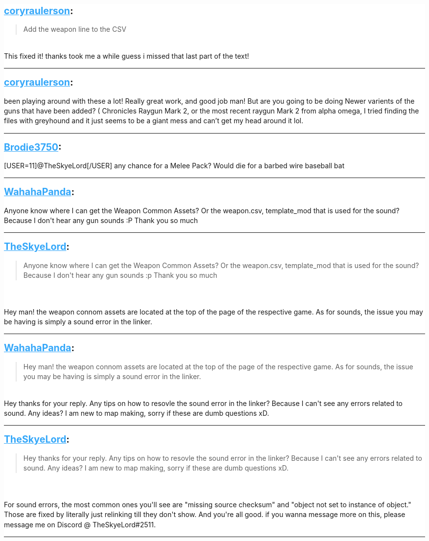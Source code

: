 <strong style="font-size: 1.4em;"><span style="text-decoration: underline;text-decoration-color: #34a7f9;"><span style="color:#34a7f9;">coryraulerson</span></span>:</strong>

<p><blockquote>Add the weapon line to the CSV<br /></blockquote><br /> This fixed it! thanks took me a while guess i missed that last part of the text!</p>

---
<strong style="font-size: 1.4em;"><span style="text-decoration: underline;text-decoration-color: #34a7f9;"><span style="color:#34a7f9;">coryraulerson</span></span>:</strong>

<p>been playing around with these a lot! Really great work, and good job man! But are you going to be doing Newer varients of the guns that have been added? ( Chronicles Raygun Mark 2, or the most recent raygun Mark 2 from alpha omega, I tried finding the files with greyhound and it just seems to be a giant mess and can’t get my head around it lol.</p>

---
<strong style="font-size: 1.4em;"><span style="text-decoration: underline;text-decoration-color: #34a7f9;"><span style="color:#34a7f9;">Brodie3750</span></span>:</strong>

<p>[USER=11]@TheSkyeLord[/USER] any chance for a Melee Pack? Would die for a barbed wire baseball bat</p>

---
<strong style="font-size: 1.4em;"><span style="text-decoration: underline;text-decoration-color: #34a7f9;"><span style="color:#34a7f9;">WahahaPanda</span></span>:</strong>

<p>Anyone know where I can get the Weapon Common Assets? Or the weapon.csv, template_mod that is used for the sound? Because I don&#39;t hear any gun sounds :P Thank you so much</p>

---
<strong style="font-size: 1.4em;"><span style="text-decoration: underline;text-decoration-color: #34a7f9;"><span style="color:#34a7f9;">TheSkyeLord</span></span>:</strong>

<p><blockquote>Anyone know where I can get the Weapon Common Assets? Or the weapon.csv, template_mod that is used for the sound? Because I don&#39;t hear any gun sounds :p Thank you so much<br /></blockquote><br /><br />Hey man! the weapon connom assets are located at the top of the page of the respective game. As for sounds, the issue you may be having is simply a sound error in the linker.</p>

---
<strong style="font-size: 1.4em;"><span style="text-decoration: underline;text-decoration-color: #34a7f9;"><span style="color:#34a7f9;">WahahaPanda</span></span>:</strong>

<p><blockquote>Hey man! the weapon connom assets are located at the top of the page of the respective game. As for sounds, the issue you may be having is simply a sound error in the linker.<br /></blockquote><br />Hey thanks for your reply. Any tips on how to resovle the sound error in the linker? Because I can&#39;t see any errors related to sound. Any ideas? I am new to map making, sorry if these are dumb questions xD.</p>

---
<strong style="font-size: 1.4em;"><span style="text-decoration: underline;text-decoration-color: #34a7f9;"><span style="color:#34a7f9;">TheSkyeLord</span></span>:</strong>

<p><blockquote>Hey thanks for your reply. Any tips on how to resovle the sound error in the linker? Because I can&#39;t see any errors related to sound. Any ideas? I am new to map making, sorry if these are dumb questions xD.<br /></blockquote><br /><br />For sound errors, the most common ones you&#39;ll see are &quot;missing source checksum&quot; and &quot;object not set to instance of object.&quot; Those are fixed by literally just relinking till they don&#39;t show. And you&#39;re all good. if you wanna message more on this, please message me on Discord @ TheSkyeLord#2511.</p>

---